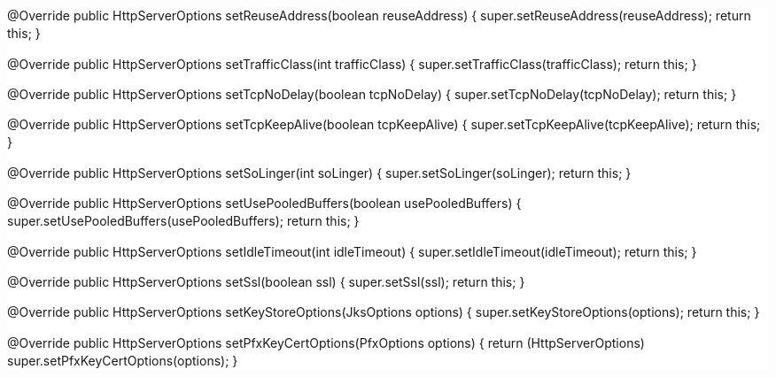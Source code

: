   @Override
  public HttpServerOptions setReuseAddress(boolean reuseAddress) {
    super.setReuseAddress(reuseAddress);
    return this;
  }

  @Override
  public HttpServerOptions setTrafficClass(int trafficClass) {
    super.setTrafficClass(trafficClass);
    return this;
  }

  @Override
  public HttpServerOptions setTcpNoDelay(boolean tcpNoDelay) {
    super.setTcpNoDelay(tcpNoDelay);
    return this;
  }

  @Override
  public HttpServerOptions setTcpKeepAlive(boolean tcpKeepAlive) {
    super.setTcpKeepAlive(tcpKeepAlive);
    return this;
  }

  @Override
  public HttpServerOptions setSoLinger(int soLinger) {
    super.setSoLinger(soLinger);
    return this;
  }

  @Override
  public HttpServerOptions setUsePooledBuffers(boolean usePooledBuffers) {
    super.setUsePooledBuffers(usePooledBuffers);
    return this;
  }

  @Override
  public HttpServerOptions setIdleTimeout(int idleTimeout) {
    super.setIdleTimeout(idleTimeout);
    return this;
  }

  @Override
  public HttpServerOptions setSsl(boolean ssl) {
    super.setSsl(ssl);
    return this;
  }

  @Override
  public HttpServerOptions setKeyStoreOptions(JksOptions options) {
    super.setKeyStoreOptions(options);
    return this;
  }

  @Override
  public HttpServerOptions setPfxKeyCertOptions(PfxOptions options) {
    return (HttpServerOptions) super.setPfxKeyCertOptions(options);
  }
